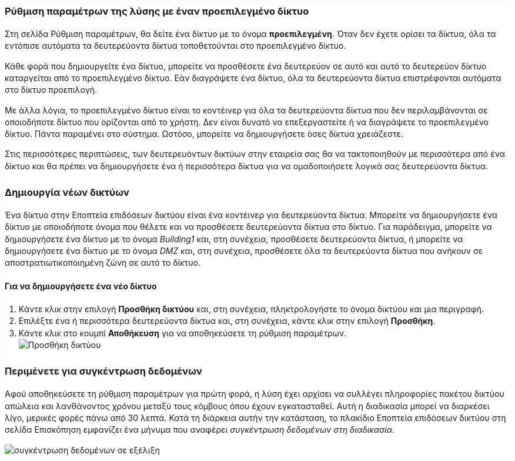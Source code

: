
### <a name="configure-the-solution-with-a-default-network"></a>Ρύθμιση παραμέτρων της λύσης με έναν προεπιλεγμένο δίκτυο

Στη σελίδα Ρύθμιση παραμέτρων, θα δείτε ένα δίκτυο με το όνομα **προεπιλεγμένη**. Όταν δεν έχετε ορίσει τα δίκτυα, όλα τα εντόπισε αυτόματα τα δευτερεύοντα δίκτυα τοποθετούνται στο προεπιλεγμένο δίκτυο.

Κάθε φορά που δημιουργείτε ένα δίκτυο, μπορείτε να προσθέσετε ένα δευτερεύον σε αυτό και αυτό το δευτερεύον δίκτυο καταργείται από το προεπιλεγμένο δίκτυο. Εάν διαγράψετε ένα δίκτυο, όλα τα δευτερεύοντα δίκτυα επιστρέφονται αυτόματα στο δίκτυο προεπιλογή.

Με άλλα λόγια, το προεπιλεγμένο δίκτυο είναι το κοντέινερ για όλα τα δευτερεύοντα δίκτυα που δεν περιλαμβάνονται σε οποιοδήποτε δίκτυο που ορίζονται από το χρήστη. Δεν είναι δυνατό να επεξεργαστείτε ή να διαγράψετε το προεπιλεγμένο δίκτυο. Πάντα παραμένει στο σύστημα. Ωστόσο, μπορείτε να δημιουργήσετε όσες δίκτυα χρειάζεστε.

Στις περισσότερες περιπτώσεις, των δευτερευόντων δικτύων στην εταιρεία σας θα να τακτοποιηθούν με περισσότερα από ένα δίκτυο και θα πρέπει να δημιουργήσετε ένα ή περισσότερα δίκτυα για να ομαδοποιήσετε λογικά σας δευτερεύοντα δίκτυα.

### <a name="create-new-networks"></a>Δημιουργία νέων δικτύων

Ένα δίκτυο στην Εποπτεία επιδόσεων δικτύου είναι ένα κοντέινερ για δευτερεύοντα δίκτυα. Μπορείτε να δημιουργήσετε ένα δίκτυο με οποιοδήποτε όνομα που θέλετε και να προσθέσετε δευτερεύοντα δίκτυα στο δίκτυο. Για παράδειγμα, μπορείτε να δημιουργήσετε ένα δίκτυο με το όνομα *Building1* και, στη συνέχεια, προσθέσετε δευτερεύοντα δίκτυα, ή μπορείτε να δημιουργήσετε ένα δίκτυο με το όνομα *DMZ* και, στη συνέχεια, προσθέσετε όλα τα δευτερεύοντα δίκτυα που ανήκουν σε αποστρατιωτικοποιημένη ζώνη σε αυτό το δίκτυο.

#### <a name="to-create-a-new-network"></a>Για να δημιουργήσετε ένα νέο δίκτυο

1. Κάντε κλικ στην επιλογή **Προσθήκη δικτύου** και, στη συνέχεια, πληκτρολογήστε το όνομα δικτύου και μια περιγραφή.
2.  Επιλέξτε ένα ή περισσότερα δευτερεύοντα δίκτυα και, στη συνέχεια, κάντε κλικ στην επιλογή **Προσθήκη**.
3. Κάντε κλικ στο κουμπί **Αποθήκευση** για να αποθηκεύσετε τη ρύθμιση παραμέτρων.  
  ![Προσθήκη δικτύου](./media/log-analytics-network-performance-monitor/npm-add-network.png)



### <a name="wait-for-data-aggregation"></a>Περιμένετε για συγκέντρωση δεδομένων

Αφού αποθηκεύσετε τη ρύθμιση παραμέτρων για πρώτη φορά, η λύση έχει αρχίσει να συλλέγει πληροφορίες πακέτου δικτύου απώλεια και λανθάνοντος χρόνου μεταξύ τους κόμβους όπου έχουν εγκατασταθεί. Αυτή η διαδικασία μπορεί να διαρκέσει λίγο, μερικές φορές πάνω από 30 λεπτά. Κατά τη διάρκεια αυτήν την κατάσταση, το πλακίδιο Εποπτεία επιδόσεων δικτύου στη σελίδα Επισκόπηση εμφανίζει ένα μήνυμα που αναφέρει *συγκέντρωση δεδομένων στη διαδικασία*.

![συγκέντρωση δεδομένων σε εξέλιξη](./media/log-analytics-network-performance-monitor/npm-aggregation.png)
